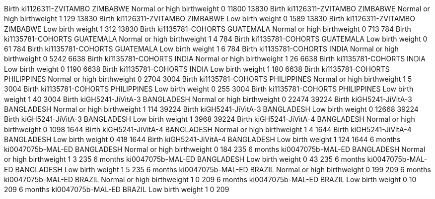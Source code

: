 Birth       ki1126311-ZVITAMBO         ZIMBABWE                       Normal or high birthweight           0    11800   13830
Birth       ki1126311-ZVITAMBO         ZIMBABWE                       Normal or high birthweight           1      129   13830
Birth       ki1126311-ZVITAMBO         ZIMBABWE                       Low birth weight                     0     1589   13830
Birth       ki1126311-ZVITAMBO         ZIMBABWE                       Low birth weight                     1      312   13830
Birth       ki1135781-COHORTS          GUATEMALA                      Normal or high birthweight           0      713     784
Birth       ki1135781-COHORTS          GUATEMALA                      Normal or high birthweight           1        4     784
Birth       ki1135781-COHORTS          GUATEMALA                      Low birth weight                     0       61     784
Birth       ki1135781-COHORTS          GUATEMALA                      Low birth weight                     1        6     784
Birth       ki1135781-COHORTS          INDIA                          Normal or high birthweight           0     5242    6638
Birth       ki1135781-COHORTS          INDIA                          Normal or high birthweight           1       26    6638
Birth       ki1135781-COHORTS          INDIA                          Low birth weight                     0     1190    6638
Birth       ki1135781-COHORTS          INDIA                          Low birth weight                     1      180    6638
Birth       ki1135781-COHORTS          PHILIPPINES                    Normal or high birthweight           0     2704    3004
Birth       ki1135781-COHORTS          PHILIPPINES                    Normal or high birthweight           1        5    3004
Birth       ki1135781-COHORTS          PHILIPPINES                    Low birth weight                     0      255    3004
Birth       ki1135781-COHORTS          PHILIPPINES                    Low birth weight                     1       40    3004
Birth       kiGH5241-JiVitA-3          BANGLADESH                     Normal or high birthweight           0    22474   39224
Birth       kiGH5241-JiVitA-3          BANGLADESH                     Normal or high birthweight           1      114   39224
Birth       kiGH5241-JiVitA-3          BANGLADESH                     Low birth weight                     0    12668   39224
Birth       kiGH5241-JiVitA-3          BANGLADESH                     Low birth weight                     1     3968   39224
Birth       kiGH5241-JiVitA-4          BANGLADESH                     Normal or high birthweight           0     1098    1644
Birth       kiGH5241-JiVitA-4          BANGLADESH                     Normal or high birthweight           1        4    1644
Birth       kiGH5241-JiVitA-4          BANGLADESH                     Low birth weight                     0      418    1644
Birth       kiGH5241-JiVitA-4          BANGLADESH                     Low birth weight                     1      124    1644
6 months    ki0047075b-MAL-ED          BANGLADESH                     Normal or high birthweight           0      184     235
6 months    ki0047075b-MAL-ED          BANGLADESH                     Normal or high birthweight           1        3     235
6 months    ki0047075b-MAL-ED          BANGLADESH                     Low birth weight                     0       43     235
6 months    ki0047075b-MAL-ED          BANGLADESH                     Low birth weight                     1        5     235
6 months    ki0047075b-MAL-ED          BRAZIL                         Normal or high birthweight           0      199     209
6 months    ki0047075b-MAL-ED          BRAZIL                         Normal or high birthweight           1        0     209
6 months    ki0047075b-MAL-ED          BRAZIL                         Low birth weight                     0       10     209
6 months    ki0047075b-MAL-ED          BRAZIL                         Low birth weight                     1        0     209